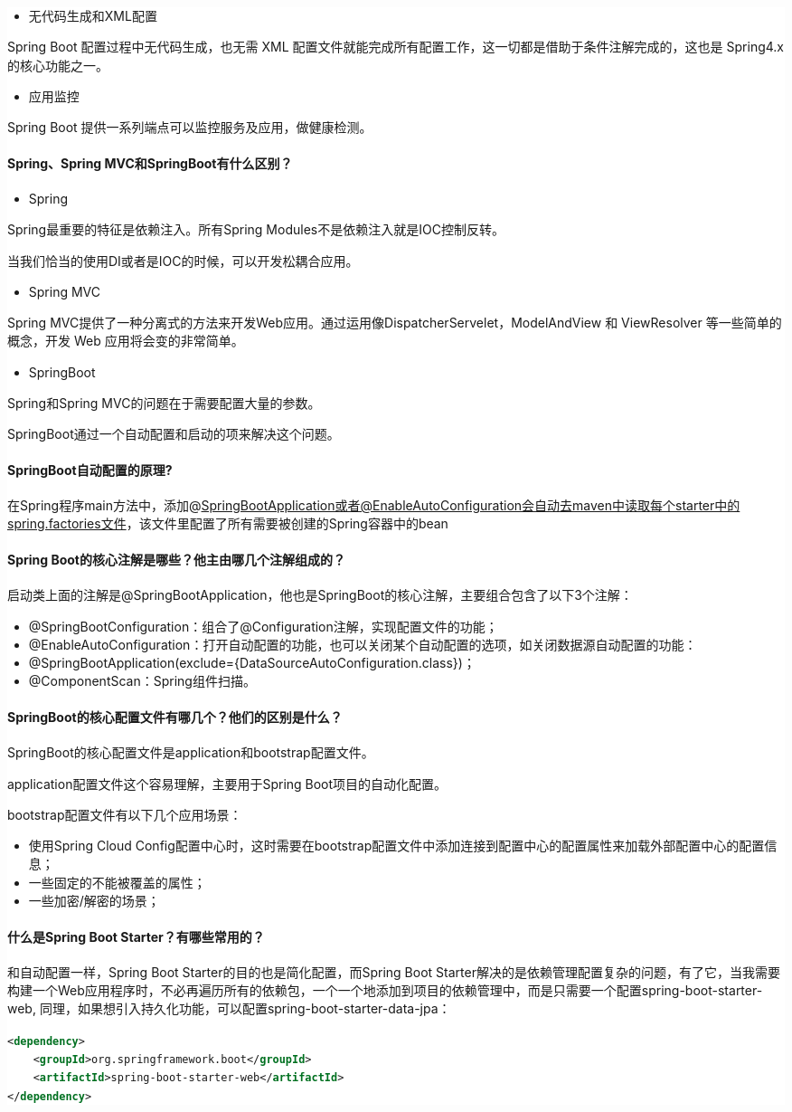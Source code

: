 - 无代码生成和XML配置

Spring Boot 配置过程中无代码生成，也无需 XML 配置文件就能完成所有配置工作，这一切都是借助于条件注解完成的，这也是 Spring4.x 的核心功能之一。

- 应用监控

Spring Boot 提供一系列端点可以监控服务及应用，做健康检测。

#### Spring、Spring MVC和SpringBoot有什么区别？

- Spring

Spring最重要的特征是依赖注入。所有Spring Modules不是依赖注入就是IOC控制反转。

当我们恰当的使用DI或者是IOC的时候，可以开发松耦合应用。

- Spring MVC

Spring MVC提供了一种分离式的方法来开发Web应用。通过运用像DispatcherServelet，ModelAndView 和 ViewResolver 等一些简单的概念，开发 Web 应用将会变的非常简单。

- SpringBoot

Spring和Spring MVC的问题在于需要配置大量的参数。

SpringBoot通过一个自动配置和启动的项来解决这个问题。

#### SpringBoot自动配置的原理?

在Spring程序main方法中，添加@SpringBootApplication或者@EnableAutoConfiguration会自动去maven中读取每个starter中的spring.factories文件，该文件里配置了所有需要被创建的Spring容器中的bean

#### Spring Boot的核心注解是哪些？他主由哪几个注解组成的？

启动类上面的注解是@SpringBootApplication，他也是SpringBoot的核心注解，主要组合包含了以下3个注解：

- @SpringBootConfiguration：组合了@Configuration注解，实现配置文件的功能；
- @EnableAutoConfiguration：打开自动配置的功能，也可以关闭某个自动配置的选项，如关闭数据源自动配置的功能：
- @SpringBootApplication(exclude={DataSourceAutoConfiguration.class})；
- @ComponentScan：Spring组件扫描。

#### SpringBoot的核心配置文件有哪几个？他们的区别是什么？

SpringBoot的核心配置文件是application和bootstrap配置文件。

application配置文件这个容易理解，主要用于Spring Boot项目的自动化配置。

bootstrap配置文件有以下几个应用场景：

- 使用Spring Cloud Config配置中心时，这时需要在bootstrap配置文件中添加连接到配置中心的配置属性来加载外部配置中心的配置信息；
- 一些固定的不能被覆盖的属性；
- 一些加密/解密的场景；

#### 什么是Spring Boot Starter？有哪些常用的？

和自动配置一样，Spring Boot Starter的目的也是简化配置，而Spring Boot Starter解决的是依赖管理配置复杂的问题，有了它，当我需要构建一个Web应用程序时，不必再遍历所有的依赖包，一个一个地添加到项目的依赖管理中，而是只需要一个配置spring-boot-starter-web, 同理，如果想引入持久化功能，可以配置spring-boot-starter-data-jpa：

```xml
<dependency>
    <groupId>org.springframework.boot</groupId>
    <artifactId>spring-boot-starter-web</artifactId>
</dependency> 
```
